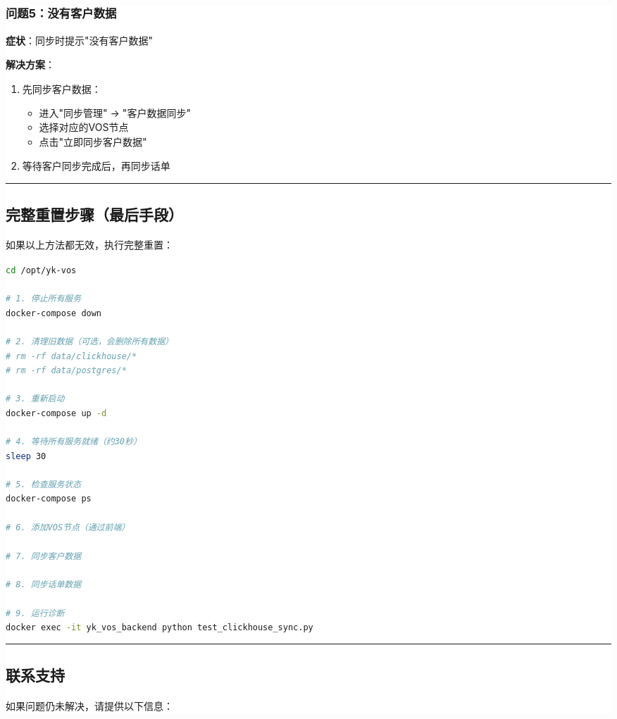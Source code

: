
### 问题5：没有客户数据

**症状**：同步时提示"没有客户数据"

**解决方案**：
1. 先同步客户数据：
   - 进入"同步管理" → "客户数据同步"
   - 选择对应的VOS节点
   - 点击"立即同步客户数据"

2. 等待客户同步完成后，再同步话单

---

## 完整重置步骤（最后手段）

如果以上方法都无效，执行完整重置：

```bash
cd /opt/yk-vos

# 1. 停止所有服务
docker-compose down

# 2. 清理旧数据（可选，会删除所有数据）
# rm -rf data/clickhouse/*
# rm -rf data/postgres/*

# 3. 重新启动
docker-compose up -d

# 4. 等待所有服务就绪（约30秒）
sleep 30

# 5. 检查服务状态
docker-compose ps

# 6. 添加VOS节点（通过前端）

# 7. 同步客户数据

# 8. 同步话单数据

# 9. 运行诊断
docker exec -it yk_vos_backend python test_clickhouse_sync.py
```

---

## 联系支持

如果问题仍未解决，请提供以下信息：
